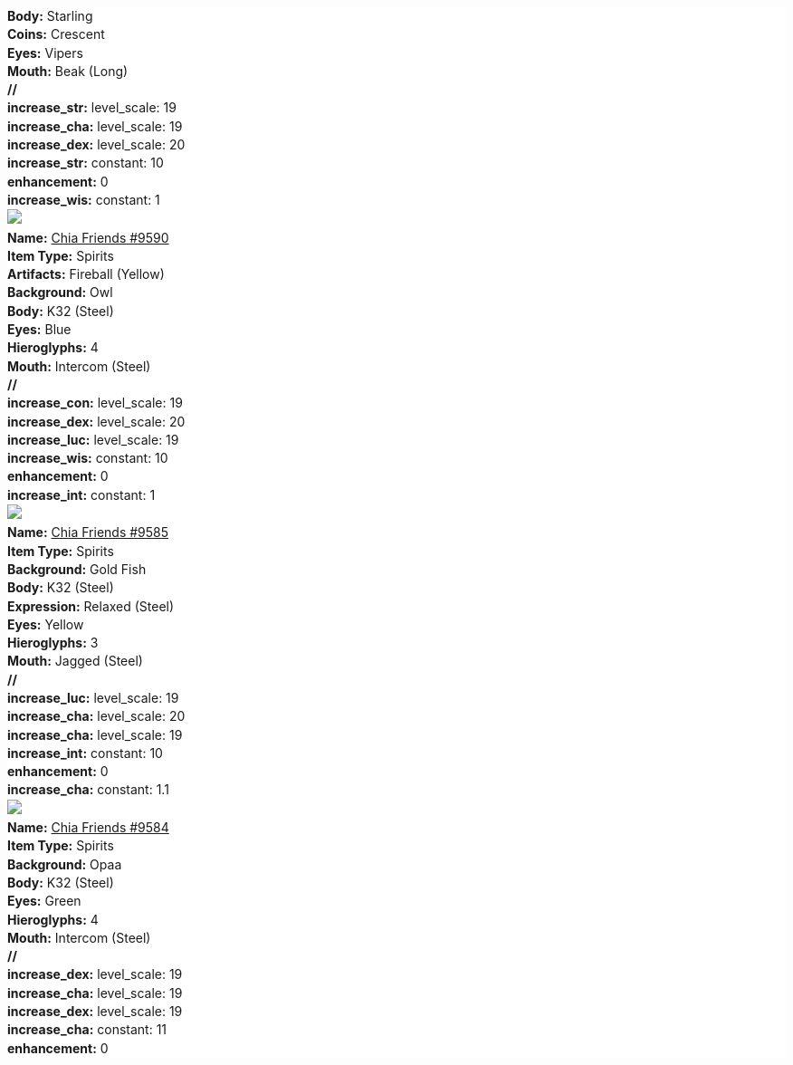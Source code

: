 <div><strong>Body:</strong> Starling</div>
<div><strong>Coins:</strong> Crescent</div>
<div><strong>Eyes:</strong> Vipers</div>
<div><strong>Mouth:</strong> Beak (Long)</div>
<div><strong>//</strong></div><div><strong>increase_str:</strong> level_scale: 19</div>
<div><strong>increase_cha:</strong> level_scale: 19</div>
<div><strong>increase_dex:</strong> level_scale: 20</div>
<div><strong>increase_str:</strong> constant: 10</div>
<div><strong>enhancement:</strong> 0</div>
<div><strong>increase_wis:</strong> constant: 1</div>
</div>
<div class="item_thumbnail">
<a href="https://mintgarden.io/nfts/nft1ja3ptv0tcv20efv997xa5dn4mg7ckh2g9ugzutqzf0ad3t9usc4sgzyl5t"><img loading="lazy" src="https://assets.mainnet.mintgarden.io/thumbnails/5f45e0de3a3917ecbd014f9cb6c7b6e62c25482fd15a9f6046f601f1ae85141a.png"></a>
<div><strong>Name:</strong> <a href="https://mintgarden.io/nfts/nft1ja3ptv0tcv20efv997xa5dn4mg7ckh2g9ugzutqzf0ad3t9usc4sgzyl5t">Chia Friends #9590</a></div>
<div><strong>Item Type:</strong> Spirits</div>
<div><strong>Artifacts:</strong> Fireball (Yellow)</div>
<div><strong>Background:</strong> Owl</div>
<div><strong>Body:</strong> K32 (Steel)</div>
<div><strong>Eyes:</strong> Blue</div>
<div><strong>Hieroglyphs:</strong> 4</div>
<div><strong>Mouth:</strong> Intercom (Steel)</div>
<div><strong>//</strong></div><div><strong>increase_con:</strong> level_scale: 19</div>
<div><strong>increase_dex:</strong> level_scale: 20</div>
<div><strong>increase_luc:</strong> level_scale: 19</div>
<div><strong>increase_wis:</strong> constant: 10</div>
<div><strong>enhancement:</strong> 0</div>
<div><strong>increase_int:</strong> constant: 1</div>
</div>
<div class="item_thumbnail">
<a href="https://mintgarden.io/nfts/nft1slq9cqxu8c7mju8gmchuhwrvd6s7zgqwusaqntz98y339wtjqcgs4sptgx"><img loading="lazy" src="https://assets.mainnet.mintgarden.io/thumbnails/ef29a88d8016675ec433e7115b03827e1055a55ae1af39a89b5aa26b664167dc.png"></a>
<div><strong>Name:</strong> <a href="https://mintgarden.io/nfts/nft1slq9cqxu8c7mju8gmchuhwrvd6s7zgqwusaqntz98y339wtjqcgs4sptgx">Chia Friends #9585</a></div>
<div><strong>Item Type:</strong> Spirits</div>
<div><strong>Background:</strong> Gold Fish</div>
<div><strong>Body:</strong> K32 (Steel)</div>
<div><strong>Expression:</strong> Relaxed (Steel)</div>
<div><strong>Eyes:</strong> Yellow</div>
<div><strong>Hieroglyphs:</strong> 3</div>
<div><strong>Mouth:</strong> Jagged (Steel)</div>
<div><strong>//</strong></div><div><strong>increase_luc:</strong> level_scale: 19</div>
<div><strong>increase_cha:</strong> level_scale: 20</div>
<div><strong>increase_cha:</strong> level_scale: 19</div>
<div><strong>increase_int:</strong> constant: 10</div>
<div><strong>enhancement:</strong> 0</div>
<div><strong>increase_cha:</strong> constant: 1.1</div>
</div>
<div class="item_thumbnail">
<a href="https://mintgarden.io/nfts/nft16m9lznpzvyslufxfp0rq8reva43hg9gnusg9nftht2us6ax29jnqsp8rhv"><img loading="lazy" src="https://assets.mainnet.mintgarden.io/thumbnails/a16b9582702c4f71e53239df681cc9c9f88ea0ed59c8e530bc6511094c0c10b2.png"></a>
<div><strong>Name:</strong> <a href="https://mintgarden.io/nfts/nft16m9lznpzvyslufxfp0rq8reva43hg9gnusg9nftht2us6ax29jnqsp8rhv">Chia Friends #9584</a></div>
<div><strong>Item Type:</strong> Spirits</div>
<div><strong>Background:</strong> Opaa</div>
<div><strong>Body:</strong> K32 (Steel)</div>
<div><strong>Eyes:</strong> Green</div>
<div><strong>Hieroglyphs:</strong> 4</div>
<div><strong>Mouth:</strong> Intercom (Steel)</div>
<div><strong>//</strong></div><div><strong>increase_dex:</strong> level_scale: 19</div>
<div><strong>increase_cha:</strong> level_scale: 19</div>
<div><strong>increase_dex:</strong> level_scale: 19</div>
<div><strong>increase_cha:</strong> constant: 11</div>
<div><strong>enhancement:</strong> 0</div>